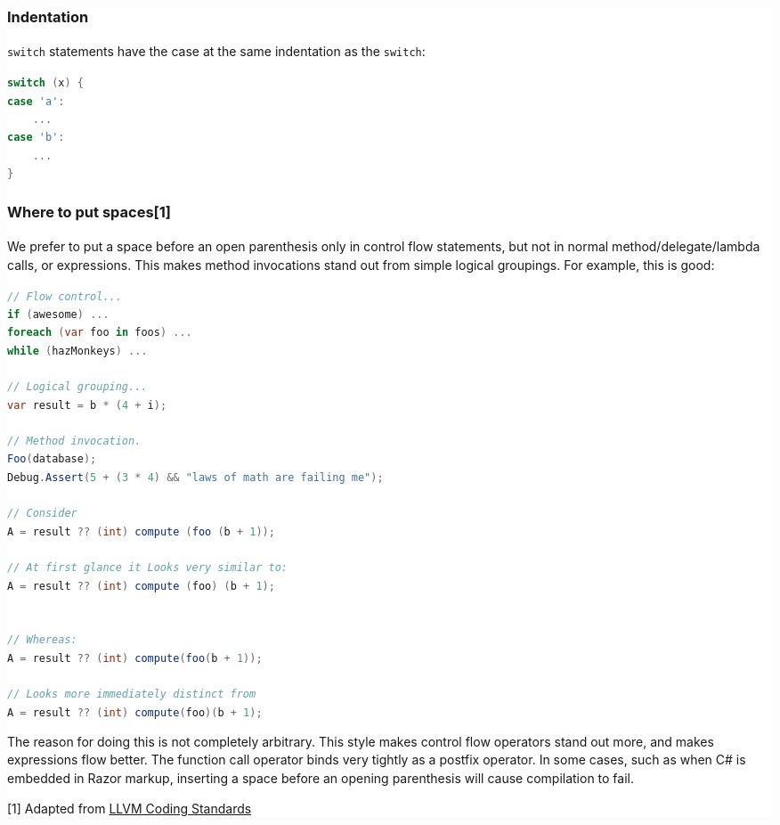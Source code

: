 ### Indentation

`switch` statements have the case at the same indentation as the `switch`:

```csharp
switch (x) {
case 'a':
    ...
case 'b':
    ...
}
```

### Where to put spaces[1]

We prefer to put a space before an open parenthesis only in control flow statements, but not in normal method/delegate/lambda calls, or expressions. This makes method invocations stand out from simple logical groupings. For example, this is good:

```csharp
// Flow control...
if (awesome) ...
foreach (var foo in foos) ...
while (hazMonkeys) ...

// Logical grouping...
var result = b * (4 + i);

// Method invocation.
Foo(database);
Debug.Assert(5 + (3 * 4) && "laws of math are failing me");

// Consider
A = result ?? (int) compute (foo (b + 1));

// At first glance it Looks very similar to:
A = result ?? (int) compute (foo) (b + 1);


// Whereas:
A = result ?? (int) compute(foo(b + 1));

// Looks more immediately distinct from
A = result ?? (int) compute(foo)(b + 1);
```

The reason for doing this is not completely arbitrary. This style makes control flow operators stand out more, and makes expressions flow better. The function call operator binds very tightly as a postfix operator. In some cases, such as when C# is embedded in Razor markup, inserting a space before an opening parenthesis will cause compilation to fail.

[1] Adapted from [LLVM Coding Standards](http://llvm.org/docs/CodingStandards.html#spaces-before-parentheses)
